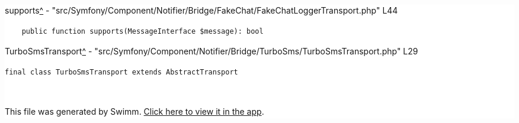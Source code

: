 <span id="f-Z26YdGT">supports</span>[^](#Z26YdGT) - "src/Symfony/Component/Notifier/Bridge/FakeChat/FakeChatLoggerTransport.php" L44
```hack
    public function supports(MessageInterface $message): bool
```

<span id="f-cib7j">TurboSmsTransport</span>[^](#cib7j) - "src/Symfony/Component/Notifier/Bridge/TurboSms/TurboSmsTransport.php" L29
```hack
final class TurboSmsTransport extends AbstractTransport
```

<br/>

This file was generated by Swimm. [Click here to view it in the app](http://localhost:5000/repos/Z2l0aHViJTNBJTNBc3ltZm9ueSUzQSUzQWlkb2dhbnplcg==/docs/esf8m).